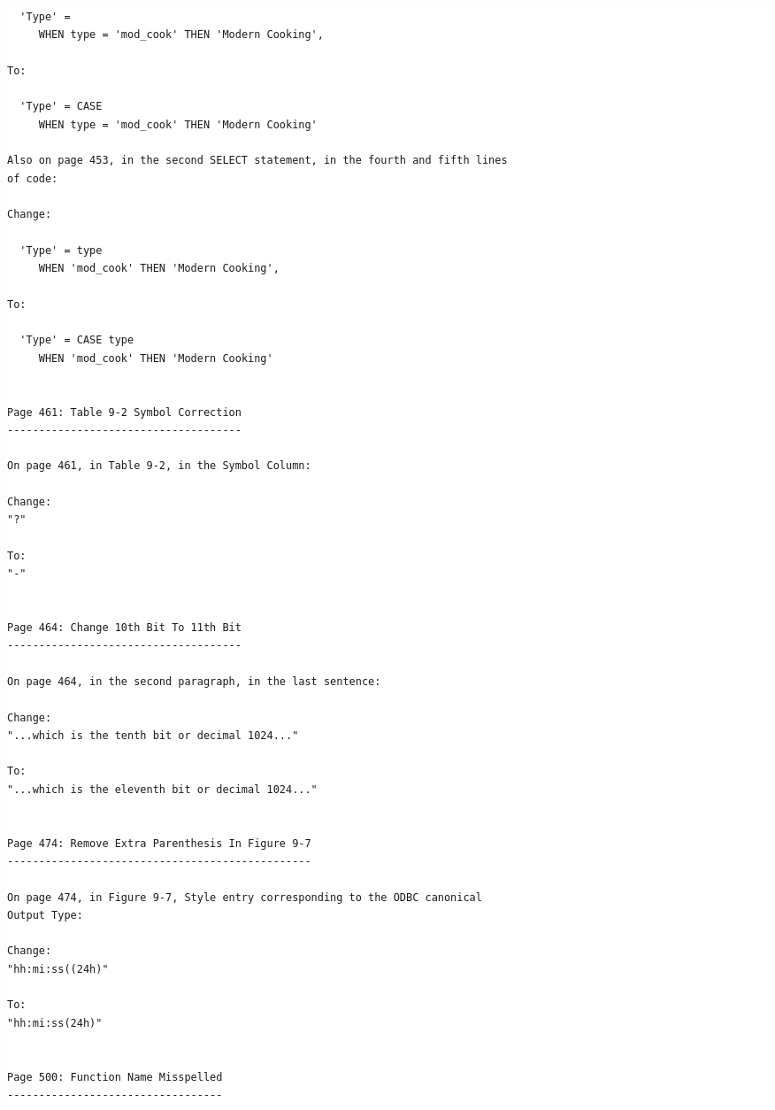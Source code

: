 	  'Type' = 
	     WHEN type = 'mod_cook' THEN 'Modern Cooking',
	
	To:
	
	  'Type' = CASE
	     WHEN type = 'mod_cook' THEN 'Modern Cooking'
	
	Also on page 453, in the second SELECT statement, in the fourth and fifth lines
	of code:
	
	Change:
	
	  'Type' = type
	     WHEN 'mod_cook' THEN 'Modern Cooking',
	
	To:
	
	  'Type' = CASE type
	     WHEN 'mod_cook' THEN 'Modern Cooking'
	
	
	Page 461: Table 9-2 Symbol Correction
	-------------------------------------
	
	On page 461, in Table 9-2, in the Symbol Column:
	
	Change:
	"?"
	
	To:
	"-"
	
	
	Page 464: Change 10th Bit To 11th Bit
	-------------------------------------
	
	On page 464, in the second paragraph, in the last sentence:
	
	Change:
	"...which is the tenth bit or decimal 1024..."
	
	To:
	"...which is the eleventh bit or decimal 1024..."
	
	
	Page 474: Remove Extra Parenthesis In Figure 9-7
	------------------------------------------------
	
	On page 474, in Figure 9-7, Style entry corresponding to the ODBC canonical
	Output Type:
	
	Change:
	"hh:mi:ss((24h)"
	
	To:
	"hh:mi:ss(24h)"
	
	
	Page 500: Function Name Misspelled
	----------------------------------
	